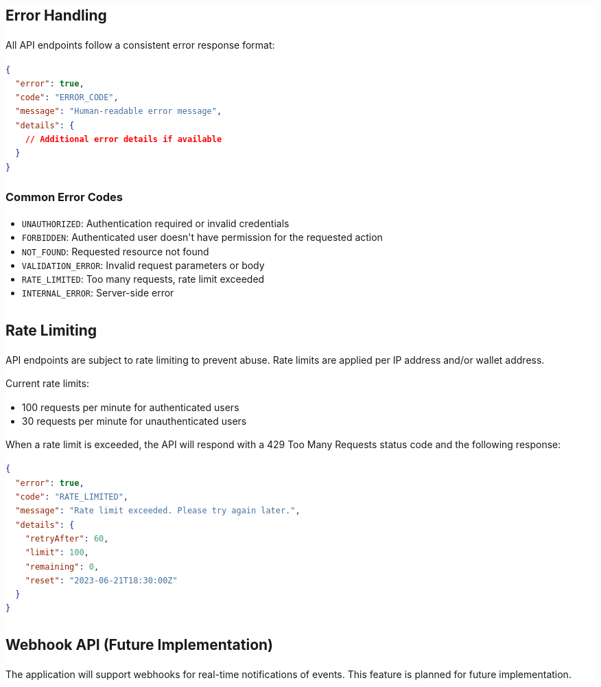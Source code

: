 ## Error Handling

All API endpoints follow a consistent error response format:

```json
{
  "error": true,
  "code": "ERROR_CODE",
  "message": "Human-readable error message",
  "details": {
    // Additional error details if available
  }
}
```

### Common Error Codes

- `UNAUTHORIZED`: Authentication required or invalid credentials
- `FORBIDDEN`: Authenticated user doesn't have permission for the requested action
- `NOT_FOUND`: Requested resource not found
- `VALIDATION_ERROR`: Invalid request parameters or body
- `RATE_LIMITED`: Too many requests, rate limit exceeded
- `INTERNAL_ERROR`: Server-side error

## Rate Limiting

API endpoints are subject to rate limiting to prevent abuse. Rate limits are applied per IP address and/or wallet address.

Current rate limits:
- 100 requests per minute for authenticated users
- 30 requests per minute for unauthenticated users

When a rate limit is exceeded, the API will respond with a 429 Too Many Requests status code and the following response:

```json
{
  "error": true,
  "code": "RATE_LIMITED",
  "message": "Rate limit exceeded. Please try again later.",
  "details": {
    "retryAfter": 60,
    "limit": 100,
    "remaining": 0,
    "reset": "2023-06-21T18:30:00Z"
  }
}
```

## Webhook API (Future Implementation)

The application will support webhooks for real-time notifications of events. This feature is planned for future implementation.
